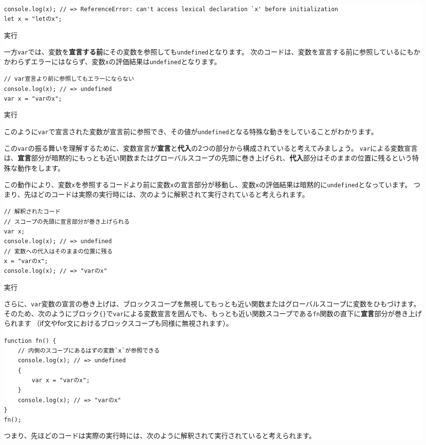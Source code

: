 ```
console.log(x); // => ReferenceError: can't access lexical declaration `x' before initialization
let x = "letのx";

```

実行

一方`var`では、変数を**宣言する前**にその変数を参照しても`undefined`となります。 次のコードは、変数を宣言する前に参照しているにもかかわらずエラーにはならず、変数`x`の評価結果は`undefined`となります。

```
// var宣言より前に参照してもエラーにならない
console.log(x); // => undefined
var x = "varのx";

```

実行

このように`var`で宣言された変数が宣言前に参照でき、その値が`undefined`となる特殊な動きをしていることがわかります。

この`var`の振る舞いを理解するために、変数宣言が**宣言**と**代入**の2つの部分から構成されていると考えてみましょう。 `var`による変数宣言は、**宣言**部分が暗黙的にもっとも近い関数またはグローバルスコープの先頭に巻き上げられ、**代入**部分はそのままの位置に残るという特殊な動作をします。

この動作により、変数`x`を参照するコードより前に変数`x`の宣言部分が移動し、変数`x`の評価結果は暗黙的に`undefined`となっています。 つまり、先ほどのコードは実際の実行時には、次のように解釈されて実行されていると考えられます。

```
// 解釈されたコード
// スコープの先頭に宣言部分が巻き上げられる
var x;
console.log(x); // => undefined
// 変数への代入はそのままの位置に残る
x = "varのx";
console.log(x); // => "varのx"

```

実行

さらに、`var`変数の宣言の巻き上げは、ブロックスコープを無視してもっとも近い関数またはグローバルスコープに変数をひもづけます。 そのため、次のようにブロック`{}`で`var`による変数宣言を囲んでも、もっとも近い関数スコープである`fn`関数の直下に**宣言**部分が巻き上げられます （if文やfor文におけるブロックスコープも同様に無視されます）。

```
function fn() {
    // 内側のスコープにあるはずの変数`x`が参照できる
    console.log(x); // => undefined
    {
        var x = "varのx";
    }
    console.log(x); // => "varのx"
}
fn();

```

つまり、先ほどのコードは実際の実行時には、次のように解釈されて実行されていると考えられます。
